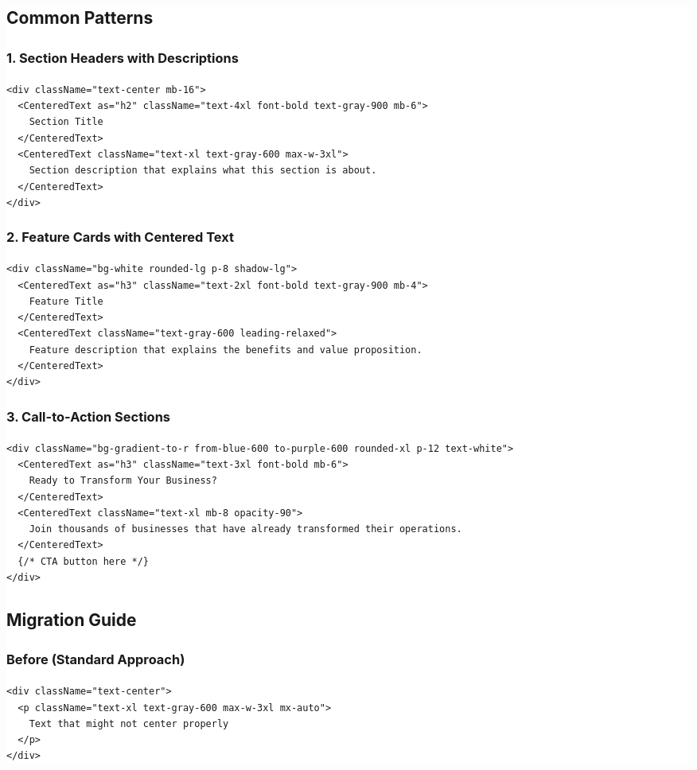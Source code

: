 ## Common Patterns

### 1. Section Headers with Descriptions
```tsx
<div className="text-center mb-16">
  <CenteredText as="h2" className="text-4xl font-bold text-gray-900 mb-6">
    Section Title
  </CenteredText>
  <CenteredText className="text-xl text-gray-600 max-w-3xl">
    Section description that explains what this section is about.
  </CenteredText>
</div>
```

### 2. Feature Cards with Centered Text
```tsx
<div className="bg-white rounded-lg p-8 shadow-lg">
  <CenteredText as="h3" className="text-2xl font-bold text-gray-900 mb-4">
    Feature Title
  </CenteredText>
  <CenteredText className="text-gray-600 leading-relaxed">
    Feature description that explains the benefits and value proposition.
  </CenteredText>
</div>
```

### 3. Call-to-Action Sections
```tsx
<div className="bg-gradient-to-r from-blue-600 to-purple-600 rounded-xl p-12 text-white">
  <CenteredText as="h3" className="text-3xl font-bold mb-6">
    Ready to Transform Your Business?
  </CenteredText>
  <CenteredText className="text-xl mb-8 opacity-90">
    Join thousands of businesses that have already transformed their operations.
  </CenteredText>
  {/* CTA button here */}
</div>
```

## Migration Guide

### Before (Standard Approach)
```tsx
<div className="text-center">
  <p className="text-xl text-gray-600 max-w-3xl mx-auto">
    Text that might not center properly
  </p>
</div>
```
